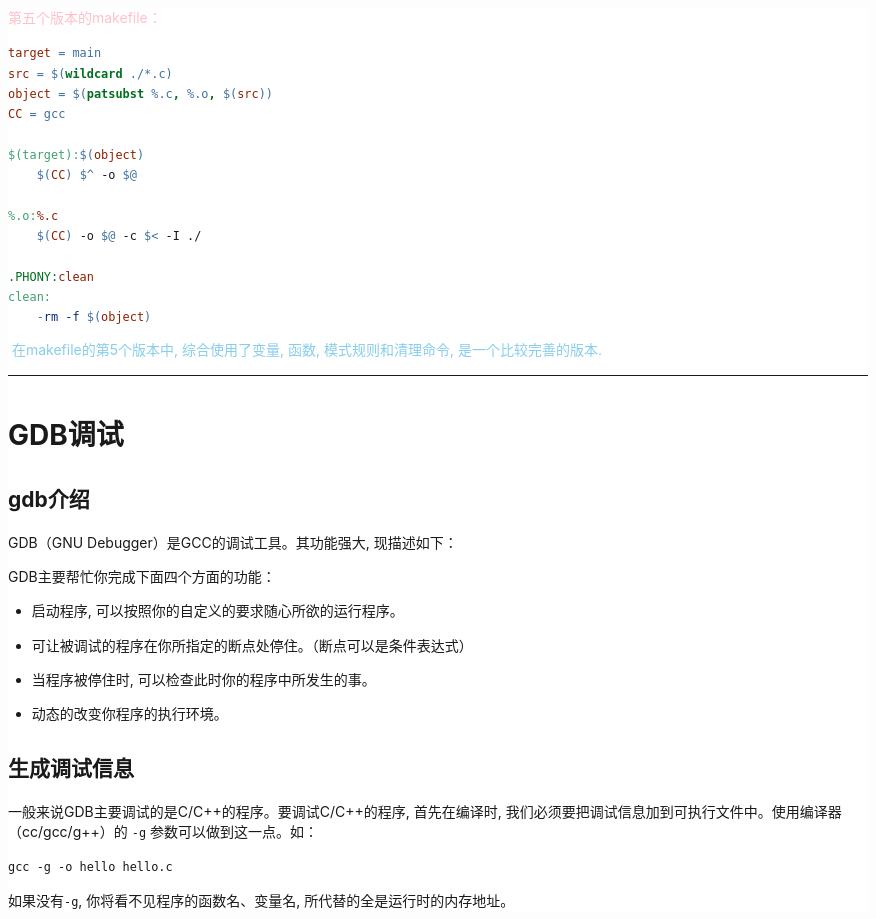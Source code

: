   

<font color = pink>第五个版本的makefile：</font>

```makefile
target = main
src = $(wildcard ./*.c)
object = $(patsubst %.c, %.o, $(src))
CC = gcc

$(target):$(object)
	$(CC) $^ -o $@

%.o:%.c
	$(CC) -o $@ -c $< -I ./

.PHONY:clean
clean:
	-rm -f $(object)
```

​	<font color = skyblue>在makefile的第5个版本中, 综合使用了变量, 函数, 模式规则和清理命令, 是一个比较完善的版本.</font>





---------





# GDB调试



## gdb介绍

GDB（GNU Debugger）是GCC的调试工具。其功能强大, 现描述如下：

GDB主要帮忙你完成下面四个方面的功能：

- 启动程序, 可以按照你的自定义的要求随心所欲的运行程序。

- 可让被调试的程序在你所指定的断点处停住。（断点可以是条件表达式）

- 当程序被停住时, 可以检查此时你的程序中所发生的事。

- 动态的改变你程序的执行环境。



## 生成调试信息

一般来说GDB主要调试的是C/C++的程序。要调试C/C++的程序, 首先在编译时, 我们必须要把调试信息加到可执行文件中。使用编译器（cc/gcc/g++）的 `-g` 参数可以做到这一点。如：

`gcc -g -o hello hello.c`

如果没有`-g`, 你将看不见程序的函数名、变量名, 所代替的全是运行时的内存地址。
